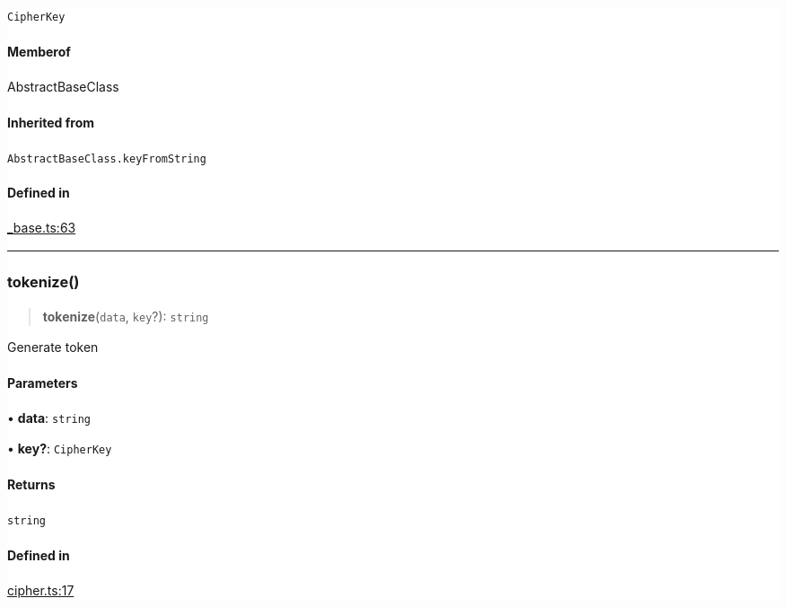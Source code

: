 `CipherKey`

#### Memberof

AbstractBaseClass

#### Inherited from

`AbstractBaseClass.keyFromString`

#### Defined in

[\_base.ts:63](https://github.com/mgraphic/cipher-token/blob/fc62126e1d3f555d007122c7a34acccb9b74a009/src/_base.ts#L63)

***

### tokenize()

> **tokenize**(`data`, `key`?): `string`

Generate token

#### Parameters

• **data**: `string`

• **key?**: `CipherKey`

#### Returns

`string`

#### Defined in

[cipher.ts:17](https://github.com/mgraphic/cipher-token/blob/fc62126e1d3f555d007122c7a34acccb9b74a009/src/cipher.ts#L17)
